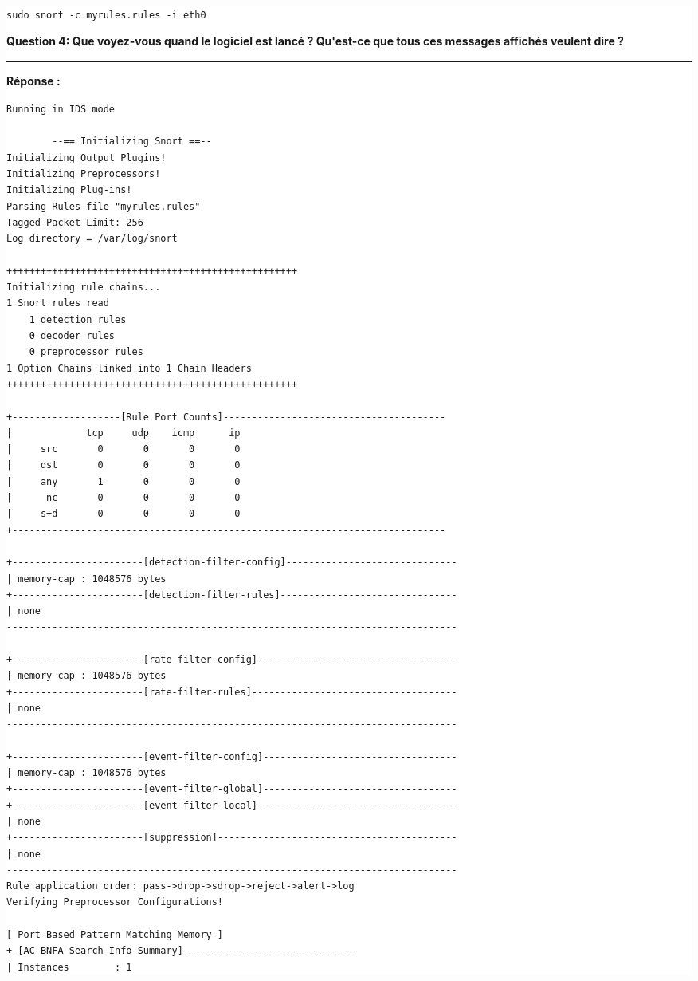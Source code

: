 ```
sudo snort -c myrules.rules -i eth0
```

**Question 4: Que voyez-vous quand le logiciel est lancé ? Qu'est-ce que tous ces messages affichés veulent dire ?**

---

**Réponse :**  

```
Running in IDS mode

        --== Initializing Snort ==--
Initializing Output Plugins!
Initializing Preprocessors!
Initializing Plug-ins!
Parsing Rules file "myrules.rules"
Tagged Packet Limit: 256
Log directory = /var/log/snort

+++++++++++++++++++++++++++++++++++++++++++++++++++
Initializing rule chains...
1 Snort rules read
    1 detection rules
    0 decoder rules
    0 preprocessor rules
1 Option Chains linked into 1 Chain Headers
+++++++++++++++++++++++++++++++++++++++++++++++++++

+-------------------[Rule Port Counts]---------------------------------------
|             tcp     udp    icmp      ip
|     src       0       0       0       0
|     dst       0       0       0       0
|     any       1       0       0       0
|      nc       0       0       0       0
|     s+d       0       0       0       0
+----------------------------------------------------------------------------

+-----------------------[detection-filter-config]------------------------------
| memory-cap : 1048576 bytes
+-----------------------[detection-filter-rules]-------------------------------
| none
-------------------------------------------------------------------------------

+-----------------------[rate-filter-config]-----------------------------------
| memory-cap : 1048576 bytes
+-----------------------[rate-filter-rules]------------------------------------
| none
-------------------------------------------------------------------------------

+-----------------------[event-filter-config]----------------------------------
| memory-cap : 1048576 bytes
+-----------------------[event-filter-global]----------------------------------
+-----------------------[event-filter-local]-----------------------------------
| none
+-----------------------[suppression]------------------------------------------
| none
-------------------------------------------------------------------------------
Rule application order: pass->drop->sdrop->reject->alert->log
Verifying Preprocessor Configurations!

[ Port Based Pattern Matching Memory ]
+-[AC-BNFA Search Info Summary]------------------------------
| Instances        : 1
```